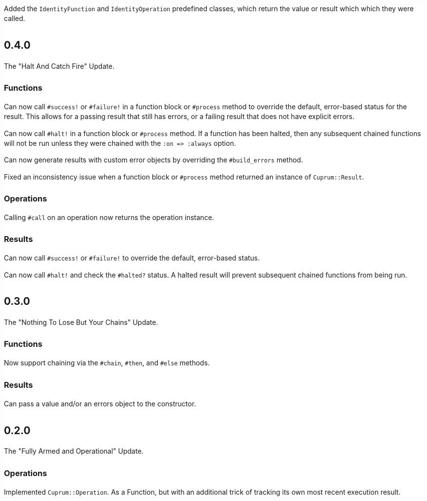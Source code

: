 Added the `IdentityFunction` and `IdentityOperation` predefined classes, which return the value or result which which they were called.

## 0.4.0

The "Halt And Catch Fire" Update.

### Functions

Can now call `#success!` or `#failure!` in a function block or `#process` method to override the default, error-based status for the result. This allows for a passing result that still has errors, or a failing result that does not have explicit errors.

Can now call `#halt!` in a function block or `#process` method. If a function has been halted, then any subsequent chained functions will not be run unless they were chained with the `:on => :always` option.

Can now generate results with custom error objects by overriding the `#build_errors` method.

Fixed an inconsistency issue when a function block or `#process` method returned an instance of `Cuprum::Result`.

### Operations

Calling `#call` on an operation now returns the operation instance.

### Results

Can now call `#success!` or `#failure!` to override the default, error-based status.

Can now call `#halt!` and check the `#halted?` status. A halted result will prevent subsequent chained functions from being run.

## 0.3.0

The "Nothing To Lose But Your Chains" Update.

### Functions

Now support chaining via the `#chain`, `#then`, and `#else` methods.

### Results

Can pass a value and/or an errors object to the constructor.

## 0.2.0

The "Fully Armed and Operational" Update.

### Operations

Implemented `Cuprum::Operation`. As a Function, but with an additional trick of tracking its own most recent execution result.
